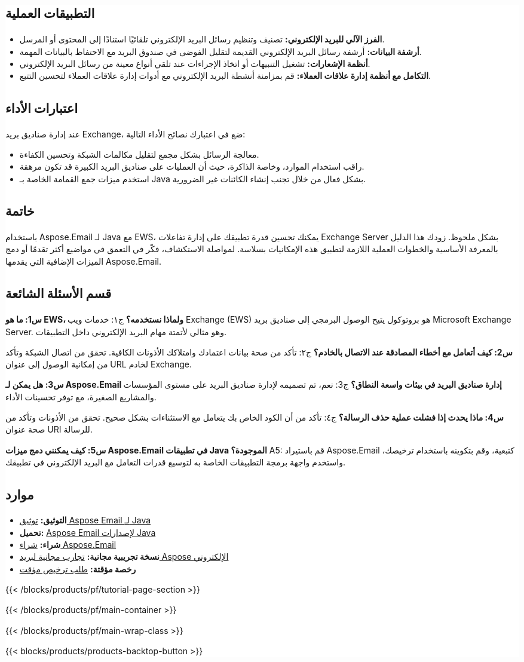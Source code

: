 ## التطبيقات العملية

- **الفرز الآلي للبريد الإلكتروني:** تصنيف وتنظيم رسائل البريد الإلكتروني تلقائيًا استنادًا إلى المحتوى أو المرسل.
- **أرشفة البيانات:** أرشفة رسائل البريد الإلكتروني القديمة لتقليل الفوضى في صندوق البريد مع الاحتفاظ بالبيانات المهمة.
- **أنظمة الإشعارات:** تشغيل التنبيهات أو اتخاذ الإجراءات عند تلقي أنواع معينة من رسائل البريد الإلكتروني.
- **التكامل مع أنظمة إدارة علاقات العملاء:** قم بمزامنة أنشطة البريد الإلكتروني مع أدوات إدارة علاقات العملاء لتحسين التتبع.

## اعتبارات الأداء

عند إدارة صناديق بريد Exchange، ضع في اعتبارك نصائح الأداء التالية:

- معالجة الرسائل بشكل مجمع لتقليل مكالمات الشبكة وتحسين الكفاءة.
- راقب استخدام الموارد، وخاصة الذاكرة، حيث أن العمليات على صناديق البريد الكبيرة قد تكون مرهقة.
- استخدم ميزات جمع القمامة الخاصة بـ Java بشكل فعال من خلال تجنب إنشاء الكائنات غير الضرورية.

## خاتمة

باستخدام Aspose.Email لـ Java مع EWS، يمكنك تحسين قدرة تطبيقك على إدارة تفاعلات Exchange Server بشكل ملحوظ. زودك هذا الدليل بالمعرفة الأساسية والخطوات العملية اللازمة لتطبيق هذه الإمكانيات بسلاسة. لمواصلة الاستكشاف، فكّر في التعمق في مواضيع أكثر تقدمًا أو دمج الميزات الإضافية التي يقدمها Aspose.Email.

## قسم الأسئلة الشائعة

**س1: ما هو EWS، ولماذا نستخدمه؟**
ج١: خدمات ويب Exchange (EWS) هو بروتوكول يتيح الوصول البرمجي إلى صناديق بريد Microsoft Exchange Server. وهو مثالي لأتمتة مهام البريد الإلكتروني داخل التطبيقات.

**س2: كيف أتعامل مع أخطاء المصادقة عند الاتصال بالخادم؟**
ج٢: تأكد من صحة بيانات اعتمادك وامتلاكك الأذونات الكافية. تحقق من اتصال الشبكة وتأكد من إمكانية الوصول إلى عنوان URL لخادم Exchange.

**س3: هل يمكن لـ Aspose.Email إدارة صناديق البريد في بيئات واسعة النطاق؟**
ج3: نعم، تم تصميمه لإدارة صناديق البريد على مستوى المؤسسات والمشاريع الصغيرة، مع توفر تحسينات الأداء.

**س4: ماذا يحدث إذا فشلت عملية حذف الرسالة؟**
ج٤: تأكد من أن الكود الخاص بك يتعامل مع الاستثناءات بشكل صحيح. تحقق من الأذونات وتأكد من صحة عنوان URI للرسالة.

**س5: كيف يمكنني دمج ميزات Aspose.Email في تطبيقات Java الموجودة؟**
A5: قم باستيراد Aspose.Email كتبعية، وقم بتكوينه باستخدام ترخيصك، واستخدم واجهة برمجة التطبيقات الخاصة به لتوسيع قدرات التعامل مع البريد الإلكتروني في تطبيقك.

## موارد

- **التوثيق:** [توثيق Aspose Email لـ Java](https://reference.aspose.com/email/java/)
- **تحميل:** [Aspose Email لإصدارات Java](https://releases.aspose.com/email/java/)
- **شراء:** [شراء Aspose.Email](https://purchase.aspose.com/buy)
- **نسخة تجريبية مجانية:** [تجارب مجانية لبريد Aspose الإلكتروني](https://releases.aspose.com/email/java/)
- **رخصة مؤقتة:** [طلب ترخيص مؤقت](https://purchase.aspose.com/temporary-license/)

{{< /blocks/products/pf/tutorial-page-section >}}

{{< /blocks/products/pf/main-container >}}

{{< /blocks/products/pf/main-wrap-class >}}

{{< blocks/products/products-backtop-button >}}